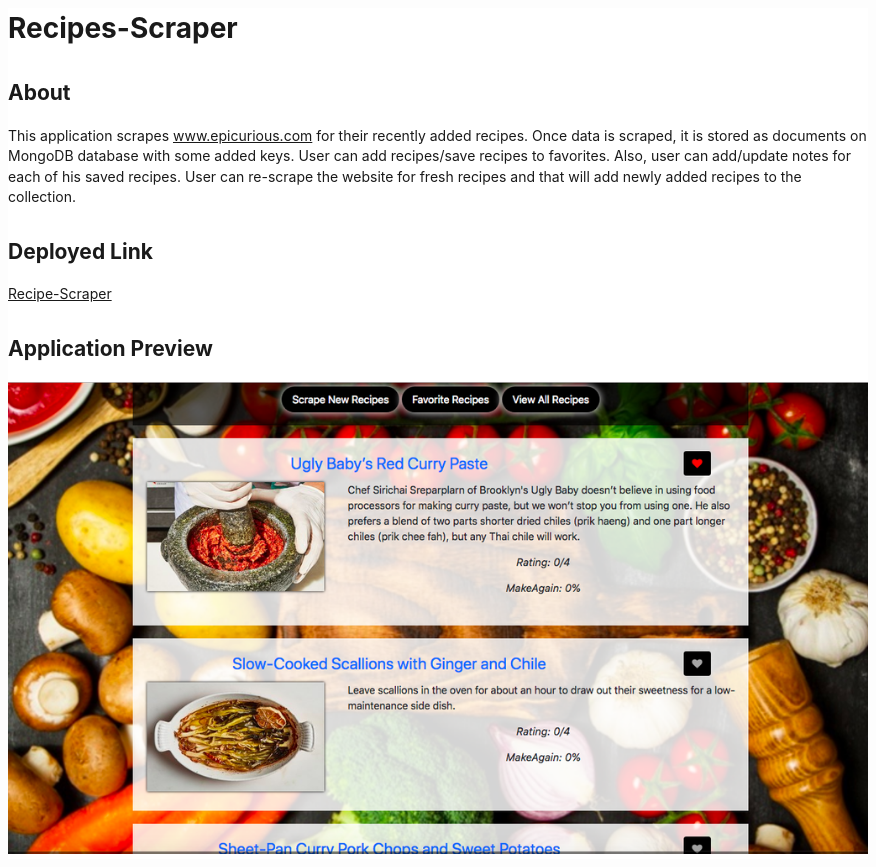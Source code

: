 # Recipes-Scraper

## About
This application scrapes www.epicurious.com for their recently added recipes. Once data is scraped, it is stored as documents on MongoDB database with some added keys. User can add recipes/save recipes to favorites. Also, user can add/update notes for each of his saved recipes. User can re-scrape the website for fresh recipes and that will add newly added recipes to the collection.


## Deployed Link
[Recipe-Scraper](https://kitchen-scraper.herokuapp.com/)

## Application Preview
![Recipe-Scraper-Home](public/images/view-all.png)